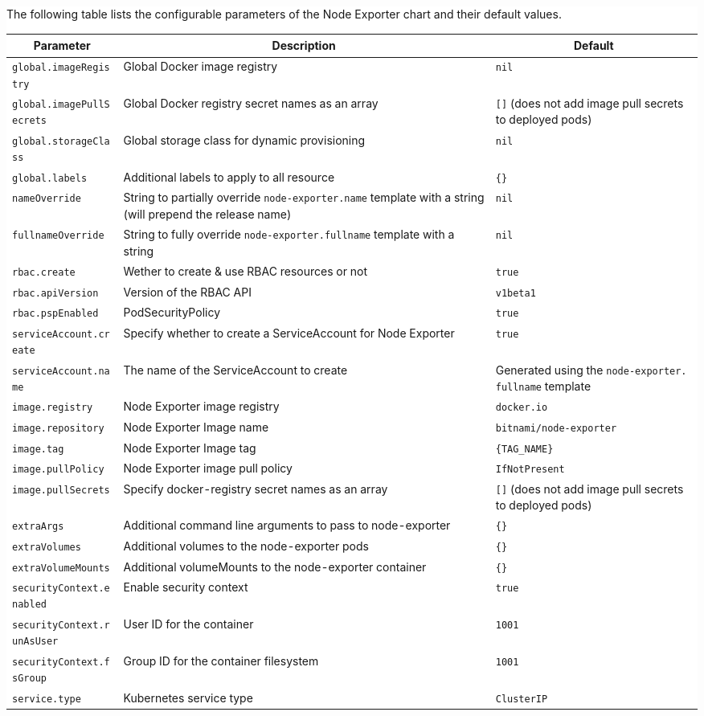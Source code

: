 The following table lists the configurable parameters of the Node Exporter chart and their default values.

| Parameter                               | Description                                                                                              | Default                                                                   |
|-----------------------------------------|----------------------------------------------------------------------------------------------------------|---------------------------------------------------------------------------|
| `global.imageRegistry`                  | Global Docker image registry                                                                             | `nil`                                                                     |
| `global.imagePullSecrets`               | Global Docker registry secret names as an array                                                          | `[]` (does not add image pull secrets to deployed pods)                   |
| `global.storageClass`                   | Global storage class for dynamic provisioning                                                            | `nil`                                                                     |
| `global.labels`                         | Additional labels to apply to all resource                                                               | `{}`                                                                      |
| `nameOverride`                          | String to partially override `node-exporter.name` template with a string (will prepend the release name) | `nil`                                                                     |
| `fullnameOverride`                      | String to fully override `node-exporter.fullname` template with a string                                 | `nil`                                                                     |
| `rbac.create`                           | Wether to create & use RBAC resources or not                                                             | `true`                                                                    |
| `rbac.apiVersion`                       | Version of the RBAC API                                                                                  | `v1beta1`                                                                 |
| `rbac.pspEnabled`                       | PodSecurityPolicy                                                                                        | `true`                                                                    |
| `serviceAccount.create`                 | Specify whether to create a ServiceAccount for Node Exporter                                             | `true`                                                                    |
| `serviceAccount.name`                   | The name of the ServiceAccount to create                                                                 | Generated using the `node-exporter.fullname` template                     |
| `image.registry`                        | Node Exporter image registry                                                                             | `docker.io`                                                               |
| `image.repository`                      | Node Exporter Image name                                                                                 | `bitnami/node-exporter`                                                   |
| `image.tag`                             | Node Exporter Image tag                                                                                  | `{TAG_NAME}`                                                              |
| `image.pullPolicy`                      | Node Exporter image pull policy                                                                          | `IfNotPresent`                                                            |
| `image.pullSecrets`                     | Specify docker-registry secret names as an array                                                         | `[]` (does not add image pull secrets to deployed pods)                   |
| `extraArgs`                             | Additional command line arguments to pass to node-exporter                                               | `{}`                                                                      |
| `extraVolumes`                          | Additional volumes to the node-exporter pods                                                             | `{}`                                                                      |
| `extraVolumeMounts`                     | Additional volumeMounts to the node-exporter container                                                   | `{}`                                                                      |
| `securityContext.enabled`               | Enable security context                                                                                  | `true`                                                                    |
| `securityContext.runAsUser`             | User ID for the container                                                                                | `1001`                                                                    |
| `securityContext.fsGroup`               | Group ID for the container filesystem                                                                    | `1001`                                                                    |
| `service.type`                          | Kubernetes service type                                                                                  | `ClusterIP`                                                               |